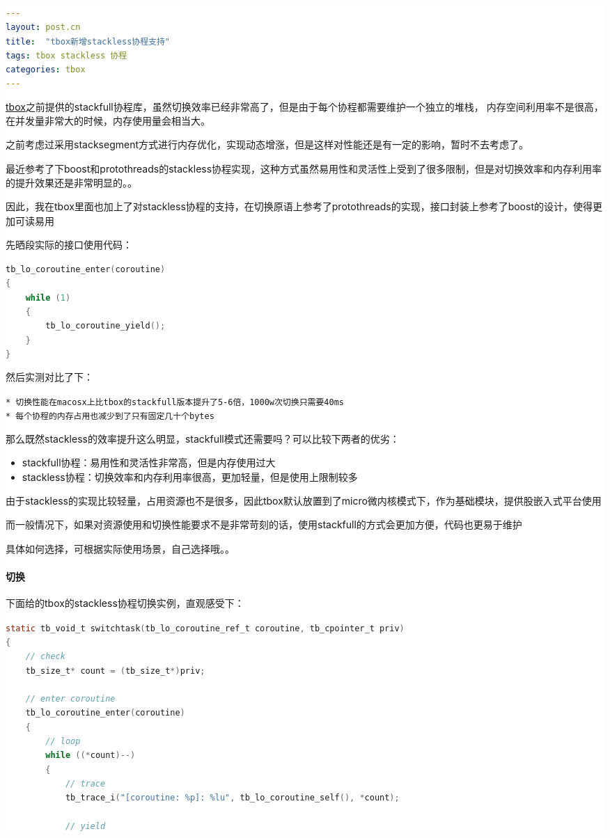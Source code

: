 ```yaml
---
layout: post.cn
title:  "tbox新增stackless协程支持"
tags: tbox stackless 协程
categories: tbox
---
```


[tbox](https://github.com/waruqi/tbox)之前提供的stackfull协程库，虽然切换效率已经非常高了，但是由于每个协程都需要维护一个独立的堆栈，
内存空间利用率不是很高，在并发量非常大的时候，内存使用量会相当大。

之前考虑过采用stacksegment方式进行内存优化，实现动态增涨，但是这样对性能还是有一定的影响，暂时不去考虑了。

最近参考了下boost和protothreads的stackless协程实现，这种方式虽然易用性和灵活性上受到了很多限制，但是对切换效率和内存利用率的提升效果还是非常明显的。。

因此，我在tbox里面也加上了对stackless协程的支持，在切换原语上参考了protothreads的实现，接口封装上参考了boost的设计，使得更加可读易用

先晒段实际的接口使用代码：

```c  
tb_lo_coroutine_enter(coroutine)
{
    while (1)
    {
        tb_lo_coroutine_yield();
    }
}
```

然后实测对比了下：

```
* 切换性能在macosx上比tbox的stackfull版本提升了5-6倍，1000w次切换只需要40ms
* 每个协程的内存占用也减少到了只有固定几十个bytes
```






那么既然stackless的效率提升这么明显，stackfull模式还需要吗？可以比较下两者的优劣：

* stackfull协程：易用性和灵活性非常高，但是内存使用过大
* stackless协程：切换效率和内存利用率很高，更加轻量，但是使用上限制较多

由于stackless的实现比较轻量，占用资源也不是很多，因此tbox默认放置到了micro微内核模式下，作为基础模块，提供股嵌入式平台使用

而一般情况下，如果对资源使用和切换性能要求不是非常苛刻的话，使用stackfull的方式会更加方便，代码也更易于维护

具体如何选择，可根据实际使用场景，自己选择哦。。

#### 切换

下面给的tbox的stackless协程切换实例，直观感受下：

```c
static tb_void_t switchtask(tb_lo_coroutine_ref_t coroutine, tb_cpointer_t priv)
{
    // check
    tb_size_t* count = (tb_size_t*)priv;

    // enter coroutine
    tb_lo_coroutine_enter(coroutine)
    {
        // loop
        while ((*count)--)
        {
            // trace
            tb_trace_i("[coroutine: %p]: %lu", tb_lo_coroutine_self(), *count);

            // yield
```